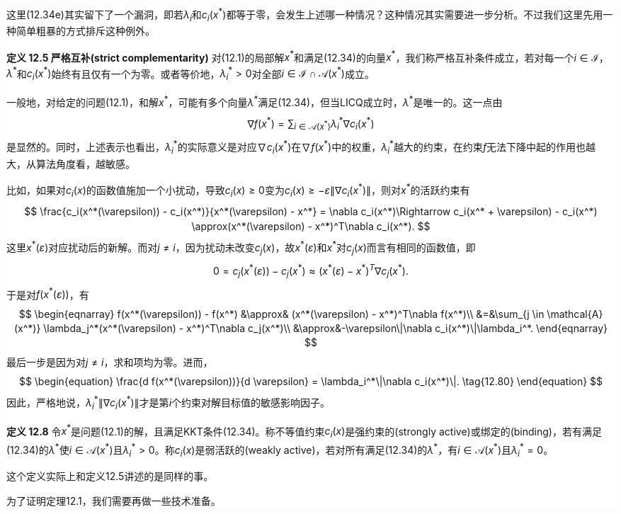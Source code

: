 这里(12.34e)其实留下了一个漏洞，即若$\lambda_i$和$c_i(x^*)$都等于零，会发生上述哪一种情况？这种情况其实需要进一步分析。不过我们这里先用一种简单粗暴的方式排斥这种例外。

**定义 12.5 严格互补(strict complementarity)** 对(12.1)的局部解$x^*$和满足(12.34)的向量$x^*$，我们称严格互补条件成立，若对每一个$i \in \mathcal{I}$，$\lambda^*$和$c_i(x^*)$始终有且仅有一个为零。或者等价地，$\lambda_i^* > 0$对全部$i \in \mathcal{I} \cap \mathcal{A}(x^*)$成立。

一般地，对给定的问题(12.1)，和解$x^*$，可能有多个向量$\lambda^*$满足(12.34)，但当LICQ成立时，$\lambda^*$是唯一的。这一点由
$$
\nabla f(x^*) = \sum_{i \in \mathcal{A}(x^*)} \lambda_i^* \nabla c_i(x^*)
$$
是显然的。同时，上述表示也看出，$\lambda_i^*$的实际意义是对应$\nabla c_i(x^*)$在$\nabla f(x^*)$中的权重，$\lambda_i^*$越大的约束，在约束$f$无法下降中起的作用也越大，从算法角度看，越敏感。

比如，如果对$c_i(x)$的函数值施加一个小扰动，导致$c_i(x) \geq 0$变为$c_i(x) \geq -\varepsilon\|\nabla c_i(x^*)\|$，则对$x^*$的活跃约束有
$$
\frac{c_i(x^*(\varepsilon)) - c_i(x^*)}{x^*(\varepsilon) - x^*} = \nabla c_i(x^*)\Rightarrow c_i(x^* + \varepsilon) - c_i(x^*) \approx(x^*(\varepsilon) - x^*)^T\nabla c_i(x^*).
$$
这里$x^*(\varepsilon)$对应扰动后的新解。而对$j \neq i$，因为扰动未改变$c_j(x)$，故$x^*(\varepsilon)$和$x^*$对$c_j(x)$而言有相同的函数值，即
$$
0 = c_j(x^*(\varepsilon)) - c_j(x^*) \approx (x^*(\varepsilon) - x^*)^T\nabla c_j(x^*).
$$
于是对$f(x^*(\varepsilon))$，有
$$
\begin{eqnarray}
f(x^*(\varepsilon)) - f(x^*) &\approx& (x^*(\varepsilon) - x^*)^T\nabla f(x^*)\\
&=&\sum_{j \in \mathcal{A}(x^*)} \lambda_j^*(x^*(\varepsilon) - x^*)^T\nabla c_j(x^*)\\
&\approx&-\varepsilon\|\nabla c_i(x^*)\|\lambda_i^*.
\end{eqnarray}
$$
最后一步是因为对$j \neq i$，求和项均为零。进而，
$$
\begin{equation}
\frac{d f(x^*(\varepsilon))}{d \varepsilon} = \lambda_i^*\|\nabla c_i(x^*)\|.
\tag{12.80}
\end{equation}
$$
因此，严格地说，$\lambda_i^*\|\nabla c_i(x^*)\|$才是第$i$个约束对解目标值的敏感影响因子。

**定义 12.8** 令$x^*$是问题(12.1)的解，且满足KKT条件(12.34)。称不等值约束$c_i(x)$是强约束的(strongly active)或绑定的(binding)，若有满足(12.34)的$\lambda^*$使$i \in \mathcal{A}(x^*)$且$\lambda_i^* > 0$。称$c_i(x)$是弱活跃的(weakly active)，若对所有满足(12.34)的$\lambda^*$，有$i \in \mathcal{A}(x^*)$且$\lambda_i^* = 0$。

这个定义实际上和定义12.5讲述的是同样的事。

为了证明定理12.1，我们需要再做一些技术准备。

